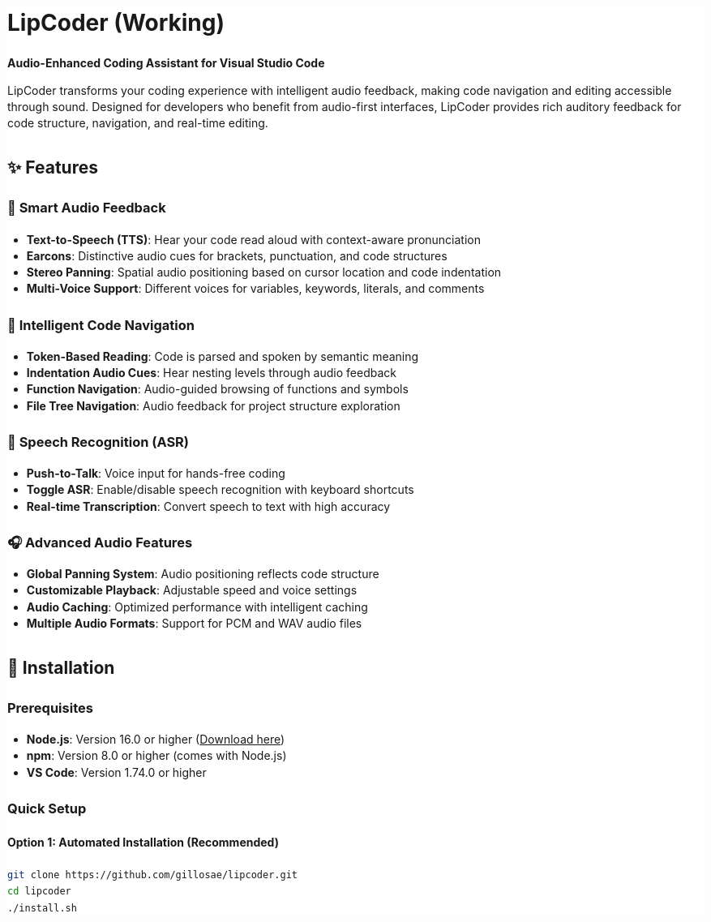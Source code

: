 # LipCoder (Working)

**Audio-Enhanced Coding Assistant for Visual Studio Code**

LipCoder transforms your coding experience with intelligent audio feedback, making code navigation and editing accessible through sound. Designed for developers who benefit from audio-first interfaces, LipCoder provides rich auditory feedback for code structure, navigation, and real-time editing.

## ✨ Features

### 🎵 **Smart Audio Feedback**
- **Text-to-Speech (TTS)**: Hear your code read aloud with context-aware pronunciation
- **Earcons**: Distinctive audio cues for brackets, punctuation, and code structures
- **Stereo Panning**: Spatial audio positioning based on cursor location and code indentation
- **Multi-Voice Support**: Different voices for variables, keywords, literals, and comments

### 🎯 **Intelligent Code Navigation**
- **Token-Based Reading**: Code is parsed and spoken by semantic meaning
- **Indentation Audio Cues**: Hear nesting levels through audio feedback
- **Function Navigation**: Audio-guided browsing of functions and symbols
- **File Tree Navigation**: Audio feedback for project structure exploration

### 🎤 **Speech Recognition (ASR)**
- **Push-to-Talk**: Voice input for hands-free coding
- **Toggle ASR**: Enable/disable speech recognition with keyboard shortcuts
- **Real-time Transcription**: Convert speech to text with high accuracy

### 🎧 **Advanced Audio Features**
- **Global Panning System**: Audio positioning reflects code structure
- **Customizable Playback**: Adjustable speed and voice settings
- **Audio Caching**: Optimized performance with intelligent caching
- **Multiple Audio Formats**: Support for PCM and WAV audio files

## 🚀 Installation

### Prerequisites
- **Node.js**: Version 16.0 or higher ([Download here](https://nodejs.org/))
- **npm**: Version 8.0 or higher (comes with Node.js)
- **VS Code**: Version 1.74.0 or higher

### Quick Setup

#### Option 1: Automated Installation (Recommended)
```bash
git clone https://github.com/gillosae/lipcoder.git
cd lipcoder
./install.sh
```
